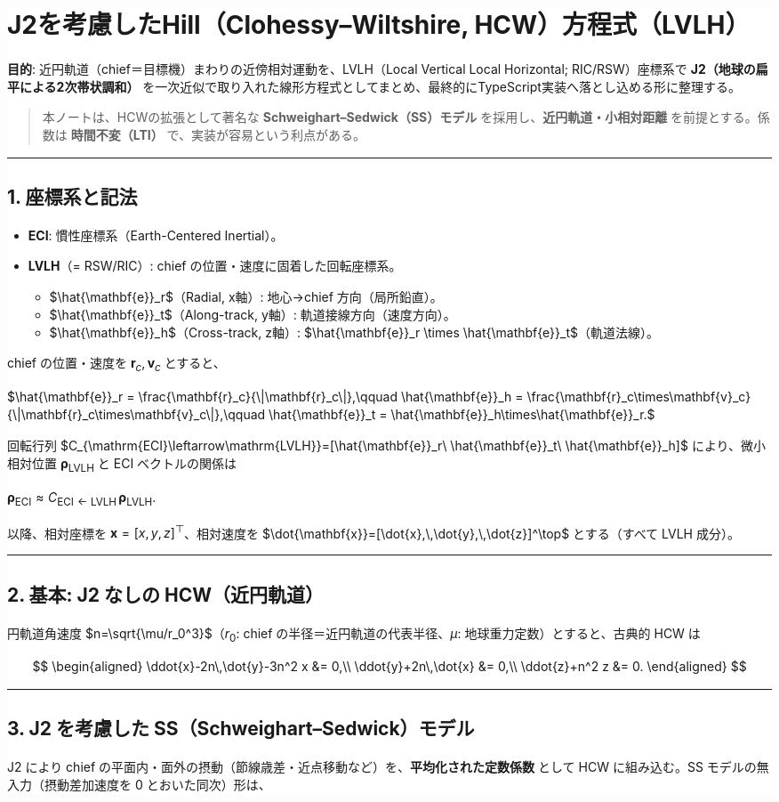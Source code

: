 
# J2を考慮したHill（Clohessy–Wiltshire, HCW）方程式（LVLH）

**目的**: 近円軌道（chief＝目標機）まわりの近傍相対運動を、LVLH（Local Vertical Local Horizontal; RIC/RSW）座標系で **J2（地球の扁平による2次帯状調和）** を一次近似で取り入れた線形方程式としてまとめ、最終的にTypeScript実装へ落とし込める形に整理する。

> 本ノートは、HCWの拡張として著名な **Schweighart–Sedwick（SS）モデル** を採用し、**近円軌道・小相対距離** を前提とする。係数は **時間不変（LTI）** で、実装が容易という利点がある。

---

## 1. 座標系と記法

* **ECI**: 慣性座標系（Earth-Centered Inertial）。
* **LVLH**（= RSW/RIC）: chief の位置・速度に固着した回転座標系。

  * $\hat{\mathbf{e}}_r$（Radial, x軸）: 地心→chief 方向（局所鉛直）。
  * $\hat{\mathbf{e}}_t$（Along-track, y軸）: 軌道接線方向（速度方向）。
  * $\hat{\mathbf{e}}_h$（Cross-track, z軸）: $\hat{\mathbf{e}}_r \times \hat{\mathbf{e}}_t$（軌道法線）。

chief の位置・速度を $\mathbf{r}_c, \mathbf{v}_c$ とすると、

$\hat{\mathbf{e}}_r = \frac{\mathbf{r}_c}{\|\mathbf{r}_c\|},\qquad \hat{\mathbf{e}}_h = \frac{\mathbf{r}_c\times\mathbf{v}_c}{\|\mathbf{r}_c\times\mathbf{v}_c\|},\qquad \hat{\mathbf{e}}_t = \hat{\mathbf{e}}_h\times\hat{\mathbf{e}}_r.$

回転行列 $C_{\mathrm{ECI}\leftarrow\mathrm{LVLH}}=[\hat{\mathbf{e}}_r\ \hat{\mathbf{e}}_t\ \hat{\mathbf{e}}_h]$ により、微小相対位置 $\boldsymbol{\rho}_{\mathrm{LVLH}}$ と ECI ベクトルの関係は

$\boldsymbol{\rho}_{\mathrm{ECI}} \approx C_{\mathrm{ECI}\leftarrow\mathrm{LVLH}}\,\boldsymbol{\rho}_{\mathrm{LVLH}}.$

以降、相対座標を $\mathbf{x}=[x,\,y,\,z]^\top$、相対速度を $\dot{\mathbf{x}}=[\dot{x},\,\dot{y},\,\dot{z}]^\top$ とする（すべて LVLH 成分）。

---

## 2. 基本: J2 なしの HCW（近円軌道）

円軌道角速度 $n=\sqrt{\mu/r_0^3}$（$r_0$: chief の半径＝近円軌道の代表半径、$\mu$: 地球重力定数）とすると、古典的 HCW は

$$
\begin{aligned}
\ddot{x}-2n\,\dot{y}-3n^2 x &= 0,\\
\ddot{y}+2n\,\dot{x} &= 0,\\
\ddot{z}+n^2 z &= 0.
\end{aligned}
$$

---

## 3. J2 を考慮した SS（Schweighart–Sedwick）モデル

J2 により chief の平面内・面外の摂動（節線歳差・近点移動など）を、**平均化された定数係数** として HCW に組み込む。SS モデルの無入力（摂動差加速度を 0 とおいた同次）形は、
